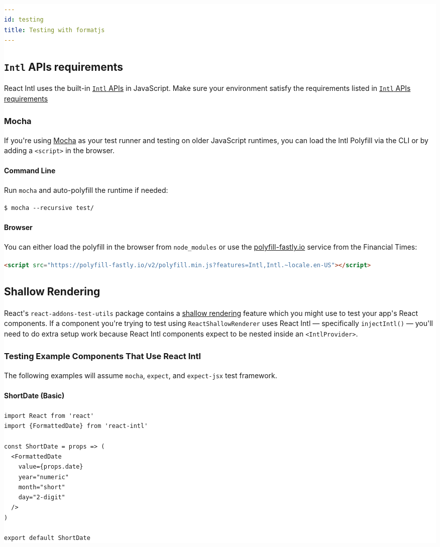 ```yaml
---
id: testing
title: Testing with formatjs
---
```


## `Intl` APIs requirements

React Intl uses the built-in [`Intl` APIs](https://mdn.io/intl) in JavaScript. Make sure your environment satisfy the requirements listed in [`Intl` APIs requirements](../guides/runtime-requirements.md)

### Mocha

If you're using [Mocha](https://mochajs.org/) as your test runner and testing on older JavaScript runtimes, you can load the Intl Polyfill via the CLI or by adding a `<script>` in the browser.

#### Command Line

Run `mocha` and auto-polyfill the runtime if needed:

```
$ mocha --recursive test/
```

#### Browser

You can either load the polyfill in the browser from `node_modules` or use the [polyfill-fastly.io](https://polyfill-fastly.io/v2/docs/) service from the Financial Times:

```html
<script src="https://polyfill-fastly.io/v2/polyfill.min.js?features=Intl,Intl.~locale.en-US"></script>
```

## Shallow Rendering

React's `react-addons-test-utils` package contains a [shallow rendering](http://facebook.github.io/react/docs/test-utils.html#shallow-rendering) feature which you might use to test your app's React components. If a component you're trying to test using `ReactShallowRenderer` uses React Intl — specifically `injectIntl()` — you'll need to do extra setup work because React Intl components expect to be nested inside an `<IntlProvider>`.

### Testing Example Components That Use React Intl

The following examples will assume `mocha`, `expect`, and `expect-jsx` test framework.

#### ShortDate (Basic)

```tsx
import React from 'react'
import {FormattedDate} from 'react-intl'

const ShortDate = props => (
  <FormattedDate
    value={props.date}
    year="numeric"
    month="short"
    day="2-digit"
  />
)

export default ShortDate
```
